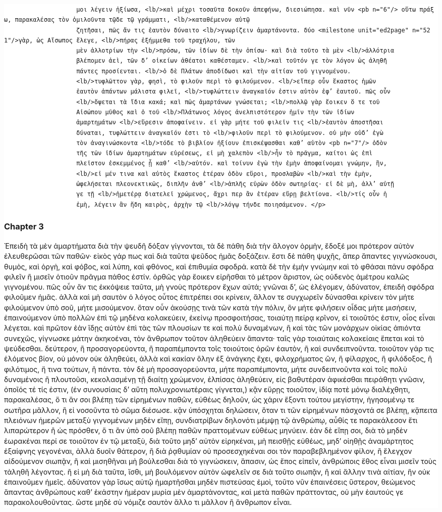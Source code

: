 						μοι λέγειν ἠξίωσα, <lb/>καὶ μέχρι τοσαῦτα δοκοῦν ἀπεφήνω, διεσιώπησα. καὶ νῦν ﻿<pb n="6"/> οὕτω πράξω, παρακαλέσας τὸν ὁμιλοῦντα τῷδε τῷ γράμματι, <lb/>καταθέμενον αὑτῷ
						ζητῆσαι, πῶς ἄν τις ἑαυτὸν δύναιτο <lb/>γνωρίζειν ἁμαρτάνοντα. δύο <milestone unit="ed2page" n="521"/>γὰρ, ὡς Αἴσωπος ἔλεγε, <lb/>πήρας ἐξήμμεθα τοῦ τραχήλου, τῶν
						μὲν ἀλλοτρίων τὴν <lb/>πρόσω, τῶν ἰδίων δὲ τὴν ὀπίσω· καὶ διὰ τοῦτο τὰ μὲν <lb/>ἀλλότρια
						βλέπομεν ἀεὶ, τῶν δ’ οἰκείων ἀθέατοι καθέσταμεν. <lb/>καὶ τοῦτόν γε τὸν λόγον ὡς ἀληθῆ
						πάντες προσίενται. <lb/>ὁ δὲ Πλάτων ἀποδίδωσι καὶ τὴν αἰτίαν τοῦ γιγνομένου.
						<lb/>τυφλῶττον γὰρ, φησὶ, τὸ φιλοῦν περὶ τὸ φιλούμενον. <lb/>εἴπερ οὖν ἕκαστος ἡμῶν
						ἑαυτὸν ἁπάντων μάλιστα φιλεῖ, <lb/>τυφλώττειν ἀναγκαῖόν ἐστιν αὐτὸν ἐφ’ ἑαυτοῦ. πῶς οὖν
						<lb/>ὄψεται τὰ ἴδια κακά; καὶ πῶς ἁμαρτάνων γνώσεται; <lb/>πολλῷ γὰρ ἔοικεν ὅ τε τοῦ
						Αἰσώπου μῦθος καὶ ὁ τοῦ <lb/>Πλάτωνος λόγος ἀνελπιστότερον ἡμῖν τὴν τῶν ἰδίων
						ἁμαρτημάτων <lb/>εὕρεσιν ἀποφαίνειν. εἰ γὰρ μήτε τοῦ φιλεῖν τις <lb/>ἑαυτὸν ἀποστῆσαι
						δύναται, τυφλώττειν ἀναγκαῖόν ἐστι τὸ <lb/>φιλοῦν περὶ τὸ φιλούμενον. οὐ μὴν οὐδ’ ἐγὼ
						τὸν ἀναγινώσκοντα <lb/>τόδε τὸ βιβλίον ἠξίουν ἐπισκέψασθαι καθ’ αὑτὸν <pb n="7"/> ὁδὸν
						τῆς τῶν ἰδίων ἁμαρτημάτων εὑρέσεως, εἰ μὴ χαλεπὸν <lb/>ἦν τὸ πρᾶγμα, καίτοι ὡς ἐπὶ
						πλεῖστον ἐσκεμμένος ᾖ καθ’ <lb/>αὑτόν. καὶ τοίνυν ἐγὼ τὴν ἐμὴν ἀποφαίνομαι γνώμην, ἣν,
						<lb/>εἰ μέν τινα καὶ αὐτὸς ἕκαστος ἑτέραν ὁδὸν εὕροι, προσλαβὼν <lb/>καὶ τὴν ἐμὴν,
						ὠφελήσεται πλεονεκτικῶς, διπλῆν ἀνθ’ <lb/>ἁπλῆς εὑρὼν ὁδὸν σωτηρίας· εἰ δὲ μὴ, ἀλλ’ αὐτῇ
						γε τῇ <lb/>ἡμετέρᾳ διατελεῖ χρώμενος, ἄχρι περ ἂν ἑτέραν εὕρῃ βελτίονα. <lb/>τίς οὖν ἡ
						ἐμὴ, λέγειν ἂν ἤδη καιρὸς, ἀρχὴν τῷ <lb/>λόγῳ τήνδε ποιησάμενον. </p>


### Chapter 3

<p>Ἐπειδὴ τὰ μὲν ἁμαρτήματα διὰ τὴν ψευδῆ <lb/>δόξαν γίγνονται, τὰ δὲ πάθη διὰ τὴν ἄλογον
						ὁρμὴν, ἔδοξέ <lb/>μοι πρότερον αὐτὸν ἐλευθερῶσαι τῶν παθῶν· εἰκὸς γάρ <lb/>πως καὶ διὰ
						ταῦτα ψεῦδος ἡμᾶς δοξάζειν. ἔστι δὲ πάθη <lb/>ψυχῆς, ἅπερ ἅπαντες γιγνώσκουσι, θυμὸς,
						καὶ ὀργὴ, καὶ <lb/>φόβος, καὶ λύπη, καὶ φθόνος, καὶ ἐπιθυμία σφοδρά. <lb/>κατὰ
							<milestone unit="ed1page" n="353"/>δὲ τὴν ἐμὴν γνώμην καὶ τὸ φθάσαι πάνυ <lb/>σφόδρα
						φιλεῖν ἢ μισεῖν ὁτιοῦν πρᾶγμα πάθος ἐστίν. <lb/>ὀρθῶς γὰρ ἔοικεν εἰρῆσθαι τὸ μέτρον
						ἄριστον, ὡς οὐδενὸς <pb n="8"/> ἀμέτρου καλῶς γιγνομένου. πῶς οὖν ἄν τις ἐκκόψειε ταῦτα,
						<lb/>μὴ γνοὺς πρότερον ἔχων αὐτά; γνῶναι δ’, ὡς ἐλέγομεν, <lb/>ἀδύνατον, ἐπειδὴ σφόδρα
						φιλοῦμεν ἡμᾶς. ἀλλὰ καὶ μὴ <lb/>σαυτὸν ὁ λόγος οὗτος ἐπιτρέπει σοι κρίνειν, ἄλλον τε
						συγχωρεῖν <lb/>δύνασθαι κρίνειν τὸν μήτε φιλούμενον ὑπὸ σοῦ, <lb/>μήτε μισούμενον. ὅταν
						οὖν ἀκούσῃς τινὰ τῶν κατὰ τὴν <lb/>πόλιν, ὃν μήτε φιλήσειν οἶδας μήτε μισήσειν,
						ἐπαινούμενον <lb/>ὑπὸ πολλῶν ἐπὶ τῷ μηδένα κολακεύειν, ἐκείνῳ προσφοιτήσας, <lb/>τοιαύτῃ
						πείρᾳ κρῖνον, εἰ τοιοῦτός ἐστιν, οἷος <lb/>εἶναι λέγεται. καὶ πρῶτον ἐὰν ἴδῃς αὐτὸν ἐπὶ
						τὰς τῶν <lb/>πλουσίων τε καὶ πολὺ δυναμένων, ἢ καὶ τὰς τῶν μονάρχων <lb/>οἰκίας ἀπιόντα
						συνεχῶς, γίγνωσκε μάτην ἀκηκοέναι, τὸν ἄνθρωπον <lb/>τοῦτον ἀληθεύειν ἅπαντα· ταῖς γὰρ
						τοιαύταις κολακείαις <lb/>ἕπεται καὶ τὸ ψεύδεσθαι. δεύτερον, ἢ προσαγορεύοντα, <lb/>ἢ
						παραπέμποντα τοῖς τοιούτοις ὁρῶν ἑαυτὸν, ἢ <lb/>καὶ συνδειπνοῦντα. τοιοῦτον γάρ τις
						ἑλόμενος βίον, οὐ <lb/>μόνον οὐκ ἀληθεύει, ἀλλὰ καὶ κακίαν ὅλην ἐξ ἀνάγκης ἔχει, <pb n="9"/> φιλοχρήματος ὢν, ἢ φίλαρχος, ἢ φιλόδοξος, ἢ φιλότιμος, <lb/>ἤ τινα τούτων, ἢ
						πάντα. τὸν δὲ μὴ προσαγορεύοντα, μήτε <lb/>παραπέμποντα, μήτε συνδειπνοῦντα καὶ τοῖς
						πολὺ δυναμένοις <lb/>ἢ πλουτοῦσι, κεκολασμένῃ τῇ διαίτῃ χρώμενον, ἐλπίσας
						<lb/>ἀληθεύειν, εἰς βαθυτέραν ἀφικέσθαι πειράθητι γνῶσιν, <lb/>
						<milestone unit="ed2page" n="522"/>ὁποῖός τέ τίς ἐστιν, (ἐν συνουσίαις δ’ αὕτη
						πολυχρονιωτέραις <lb/>γίγνεται,) κᾂν εὕρῃς τοιοῦτον, ἰδίᾳ ποτὲ μόνῳ <lb/>διαλέχθητι,
						παρακαλέσας, ὅ τι ἄν σοι βλέπῃ τῶν εἰρημένων <lb/>παθῶν, εὐθέως δηλοῦν, ὡς χάριν ἕξοντι
						τούτου μεγίστην, <lb/>ἡγησομένῳ τε σωτῆρα μᾶλλον, ἢ εἰ νοσοῦντα τὸ σῶμα διέσωσε.
						<lb/>κᾂν ὑπόσχηται δηλώσειν, ὅταν τι τῶν εἰρημένων <lb/>πάσχοντά σε βλέπῃ, κᾄπειτα
						πλειόνων ἡμερῶν μεταξὺ γιγνομένων <lb/>μηδὲν εἴπῃ, συνδιατρίβων δηλονότι μέμψῃ τῷ
						ἀνθρώπῳ, <lb/>αὖθίς τε παρακάλεσον ἔτι λιπαρώτερον ἢ ὡς <lb/>πρόσθεν, ὅ τι ἂν ὑπὸ σοῦ
						βλέπῃ παθῶν πραττομένων εὐθέως <lb/>μηνύειν. ἐὰν δὲ εἴπῃ σοι, διὰ τὸ μηδὲν ἑωρακέναι
						<lb/>περί σε τοιοῦτον ἐν τῷ μεταξὺ, διὰ τοῦτο μηδ’ αὐτὸν εἰρηκέναι, <lb/>μὴ πεισθῇς
						εὐθέως, μηδ’ οἰηθῇς ἀναμάρτητος <pb n="10"/> ἐξαίφνης γεγονέναι, ἀλλὰ δυοῖν θάτερον, ἢ
						διὰ ῥᾳθυμίαν <lb/>οὐ προσεσχηκέναι σοι τὸν παραβεβλημένον φίλον, ἢ ἔλεγχον
						<lb/>αἰδούμενον σιωπᾷν, ἢ καὶ μισηθῆναι μὴ βούλεσθαι διὰ <lb/>τὸ γιγνώσκειν, ἅπασιν, ὡς
						ἔπος εἰπεῖν, ἀνθρώποις ἔθος <lb/>εἶναι μισεῖν τοὺς τἀληθῆ λέγοντας. ἢ εἰ μὴ διὰ ταῦτα,
						<lb/>ἴσθι, μὴ βουλόμενον αὐτὸν ὠφελεῖν σε διὰ τοῦτο σιωπᾷν, <lb/>ἢ καὶ ἄλλην τινὰ
						αἰτίαν, ἣν οὐκ ἐπαινοῦμεν ἡμεῖς. ἀδύνατον <lb/>γὰρ ἴσως αὐτῷ ἡμαρτῆσθαι μηδὲν πιστεύσας
						ἐμοὶ, <lb/>τοῦτο νῦν ἐπαινέσεις ὕστερον, θεώμενος ἅπαντας ἀνθρώπους <lb/>καθ’ ἑκάστην
						ἡμέραν μυρία μὲν ἁμαρτάνοντας, καὶ <lb/>μετὰ παθῶν πράττοντας, οὐ μὴν ἑαυτούς γε
						παρακολουθοῦντας. <lb/>ὥστε μηδὲ σὺ νόμιζε σαυτὸν ἄλλο τι μᾶλλον ἢ <lb/>ἄνθρωπον εἶναι.